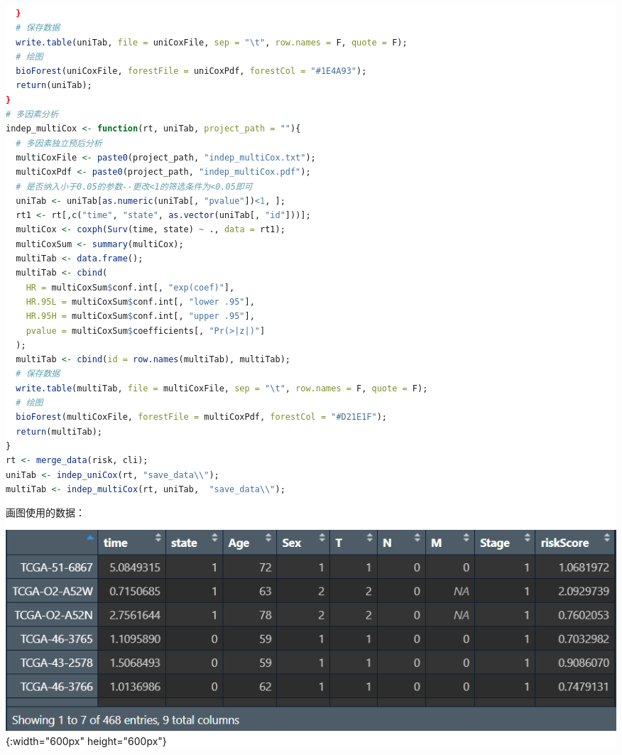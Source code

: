 ``` r
  }
  # 保存数据
  write.table(uniTab, file = uniCoxFile, sep = "\t", row.names = F, quote = F);
  # 绘图
  bioForest(uniCoxFile, forestFile = uniCoxPdf, forestCol = "#1E4A93");
  return(uniTab);
}
# 多因素分析
indep_multiCox <- function(rt, uniTab, project_path = ""){
  # 多因素独立预后分析
  multiCoxFile <- paste0(project_path, "indep_multiCox.txt");
  multiCoxPdf <- paste0(project_path, "indep_multiCox.pdf");
  # 是否纳入小于0.05的参数--更改<1的筛选条件为<0.05即可
  uniTab <- uniTab[as.numeric(uniTab[, "pvalue"])<1, ];
  rt1 <- rt[,c("time", "state", as.vector(uniTab[, "id"]))];
  multiCox <- coxph(Surv(time, state) ~ ., data = rt1);
  multiCoxSum <- summary(multiCox);
  multiTab <- data.frame();
  multiTab <- cbind(
    HR = multiCoxSum$conf.int[, "exp(coef)"],
    HR.95L = multiCoxSum$conf.int[, "lower .95"],
    HR.95H = multiCoxSum$conf.int[, "upper .95"],
    pvalue = multiCoxSum$coefficients[, "Pr(>|z|)"]
  );
  multiTab <- cbind(id = row.names(multiTab), multiTab);
  # 保存数据
  write.table(multiTab, file = multiCoxFile, sep = "\t", row.names = F, quote = F);
  # 绘图
  bioForest(multiCoxFile, forestFile = multiCoxPdf, forestCol = "#D21E1F");
  return(multiTab);
}
rt <- merge_data(risk, cli);
uniTab <- indep_uniCox(rt, "save_data\\");
multiTab <- indep_multiCox(rt, uniTab,  "save_data\\");
```


画图使用的数据：

![筛选预后相关因素3](/upload/md-image/r/筛选预后相关因素3.png){:width="600px" height="600px"}
